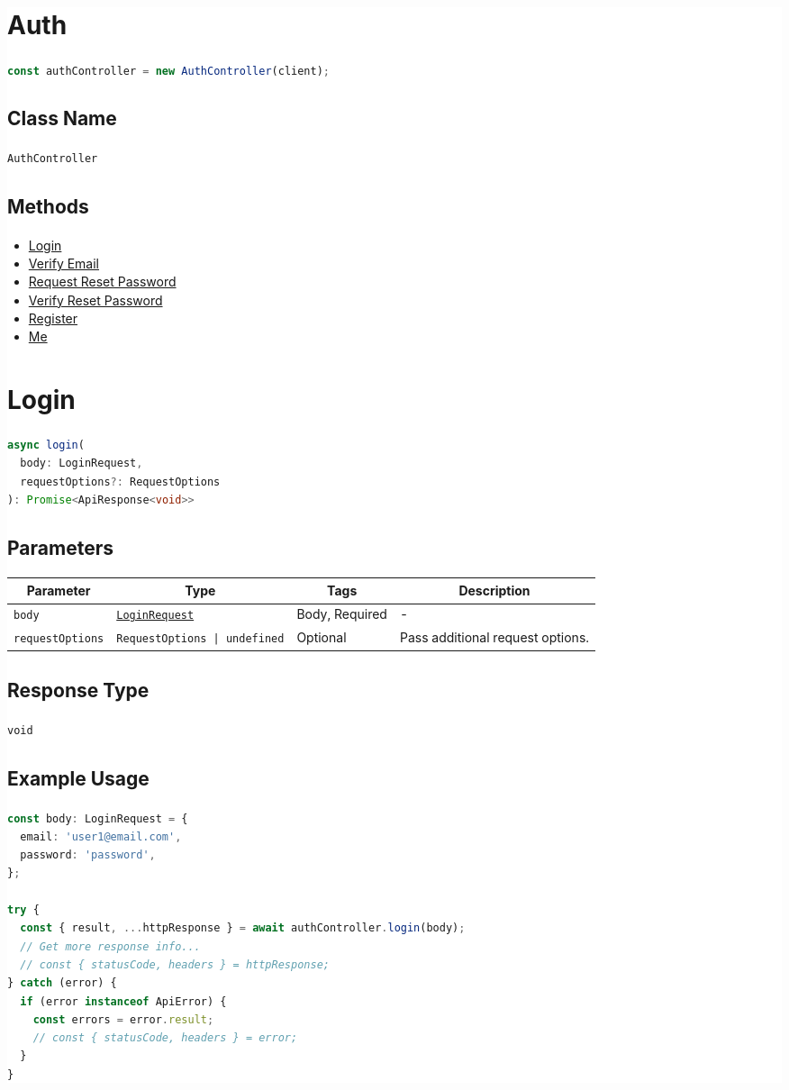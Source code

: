 # Auth

```ts
const authController = new AuthController(client);
```

## Class Name

`AuthController`

## Methods

* [Login](../../doc/controllers/auth.md#login)
* [Verify Email](../../doc/controllers/auth.md#verify-email)
* [Request Reset Password](../../doc/controllers/auth.md#request-reset-password)
* [Verify Reset Password](../../doc/controllers/auth.md#verify-reset-password)
* [Register](../../doc/controllers/auth.md#register)
* [Me](../../doc/controllers/auth.md#me)


# Login

```ts
async login(
  body: LoginRequest,
  requestOptions?: RequestOptions
): Promise<ApiResponse<void>>
```

## Parameters

| Parameter | Type | Tags | Description |
|  --- | --- | --- | --- |
| `body` | [`LoginRequest`](../../doc/models/login-request.md) | Body, Required | - |
| `requestOptions` | `RequestOptions \| undefined` | Optional | Pass additional request options. |

## Response Type

`void`

## Example Usage

```ts
const body: LoginRequest = {
  email: 'user1@email.com',
  password: 'password',
};

try {
  const { result, ...httpResponse } = await authController.login(body);
  // Get more response info...
  // const { statusCode, headers } = httpResponse;
} catch (error) {
  if (error instanceof ApiError) {
    const errors = error.result;
    // const { statusCode, headers } = error;
  }
}
```
